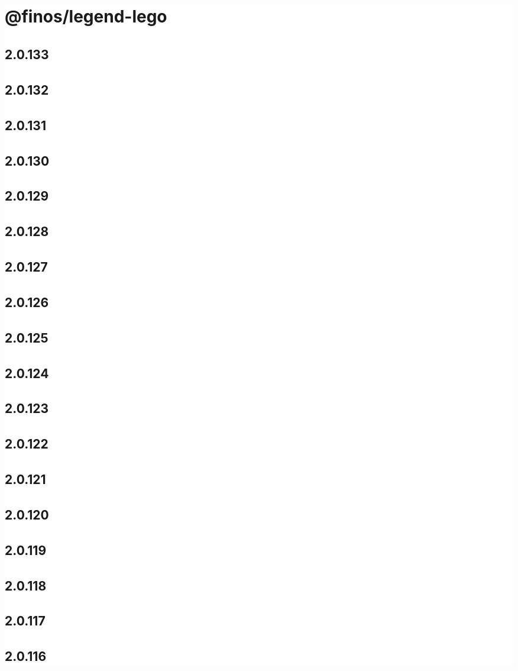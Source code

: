 # @finos/legend-lego

## 2.0.133

## 2.0.132

## 2.0.131

## 2.0.130

## 2.0.129

## 2.0.128

## 2.0.127

## 2.0.126

## 2.0.125

## 2.0.124

## 2.0.123

## 2.0.122

## 2.0.121

## 2.0.120

## 2.0.119

## 2.0.118

## 2.0.117

## 2.0.116

